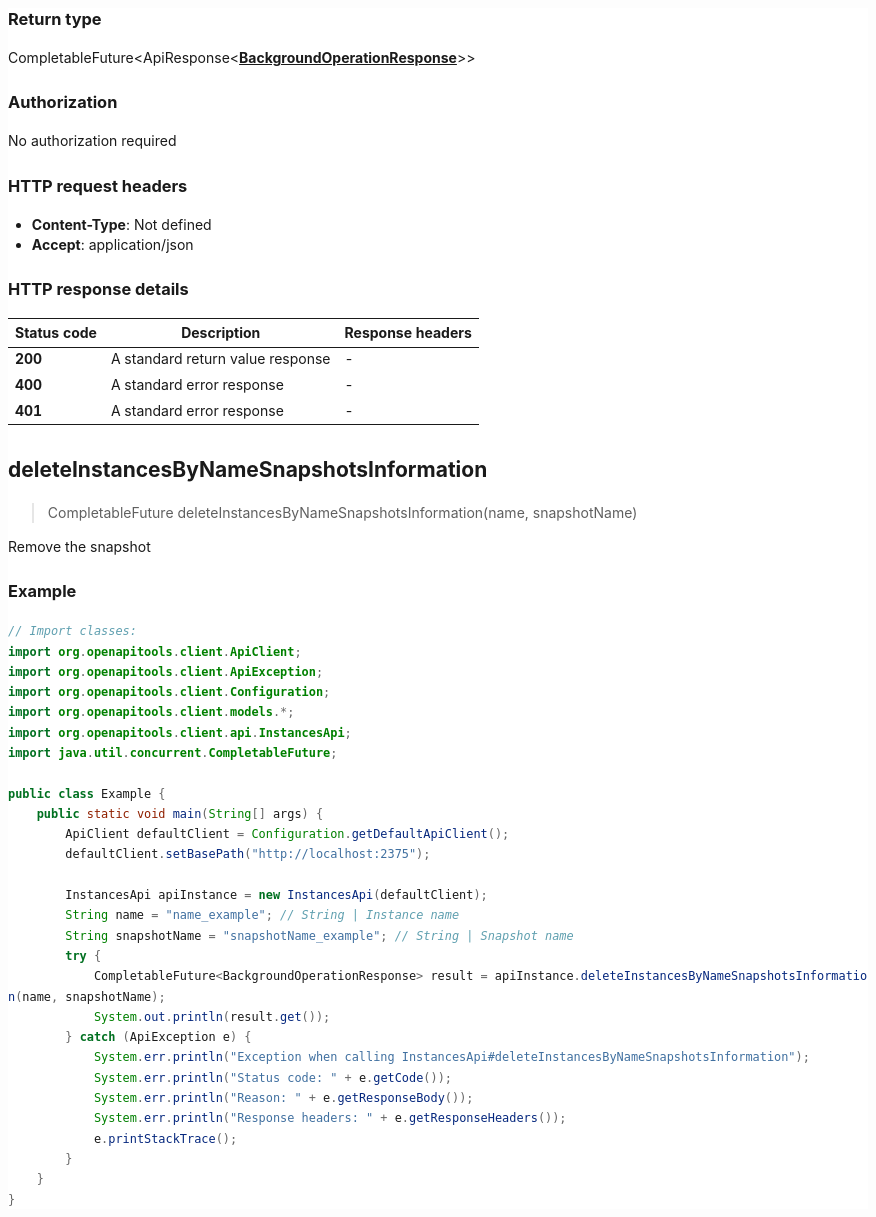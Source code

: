 ### Return type

CompletableFuture<ApiResponse<[**BackgroundOperationResponse**](BackgroundOperationResponse.md)>>


### Authorization

No authorization required

### HTTP request headers

- **Content-Type**: Not defined
- **Accept**: application/json

### HTTP response details
| Status code | Description | Response headers |
|-------------|-------------|------------------|
| **200** | A standard return value response |  -  |
| **400** | A standard error response |  -  |
| **401** | A standard error response |  -  |


## deleteInstancesByNameSnapshotsInformation

> CompletableFuture<BackgroundOperationResponse> deleteInstancesByNameSnapshotsInformation(name, snapshotName)



Remove the snapshot

### Example

```java
// Import classes:
import org.openapitools.client.ApiClient;
import org.openapitools.client.ApiException;
import org.openapitools.client.Configuration;
import org.openapitools.client.models.*;
import org.openapitools.client.api.InstancesApi;
import java.util.concurrent.CompletableFuture;

public class Example {
    public static void main(String[] args) {
        ApiClient defaultClient = Configuration.getDefaultApiClient();
        defaultClient.setBasePath("http://localhost:2375");

        InstancesApi apiInstance = new InstancesApi(defaultClient);
        String name = "name_example"; // String | Instance name
        String snapshotName = "snapshotName_example"; // String | Snapshot name
        try {
            CompletableFuture<BackgroundOperationResponse> result = apiInstance.deleteInstancesByNameSnapshotsInformation(name, snapshotName);
            System.out.println(result.get());
        } catch (ApiException e) {
            System.err.println("Exception when calling InstancesApi#deleteInstancesByNameSnapshotsInformation");
            System.err.println("Status code: " + e.getCode());
            System.err.println("Reason: " + e.getResponseBody());
            System.err.println("Response headers: " + e.getResponseHeaders());
            e.printStackTrace();
        }
    }
}
```